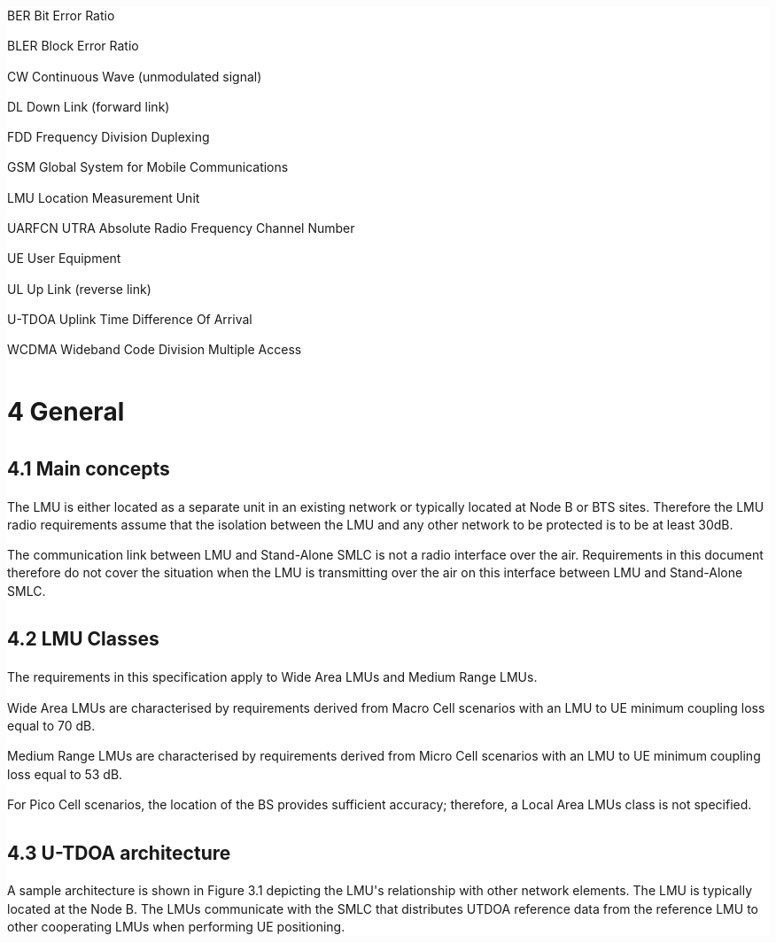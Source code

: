 BER Bit Error Ratio

BLER Block Error Ratio

CW Continuous Wave (unmodulated signal)

DL Down Link (forward link)

FDD Frequency Division Duplexing

GSM Global System for Mobile Communications

LMU Location Measurement Unit

UARFCN UTRA Absolute Radio Frequency Channel Number

UE User Equipment

UL Up Link (reverse link)

U-TDOA Uplink Time Difference Of Arrival

WCDMA Wideband Code Division Multiple Access

4 General
=========

4.1 Main concepts
-----------------

The LMU is either located as a separate unit in an existing network or
typically located at Node B or BTS sites. Therefore the LMU radio
requirements assume that the isolation between the LMU and any other
network to be protected is to be at least 30dB.

The communication link between LMU and Stand-Alone SMLC is not a radio
interface over the air. Requirements in this document therefore do not
cover the situation when the LMU is transmitting over the air on this
interface between LMU and Stand-Alone SMLC.

4.2 LMU Classes
---------------

The requirements in this specification apply to Wide Area LMUs and
Medium Range LMUs.

Wide Area LMUs are characterised by requirements derived from Macro Cell
scenarios with an LMU to UE minimum coupling loss equal to 70 dB.

Medium Range LMUs are characterised by requirements derived from Micro
Cell scenarios with an LMU to UE minimum coupling loss equal to 53 dB.

For Pico Cell scenarios, the location of the BS provides sufficient
accuracy; therefore, a Local Area LMUs class is not specified.

4.3 U-TDOA architecture
-----------------------

A sample architecture is shown in Figure 3.1 depicting the LMU's
relationship with other network elements. The LMU is typically located
at the Node B. The LMUs communicate with the SMLC that distributes UTDOA
reference data from the reference LMU to other cooperating LMUs when
performing UE positioning.
